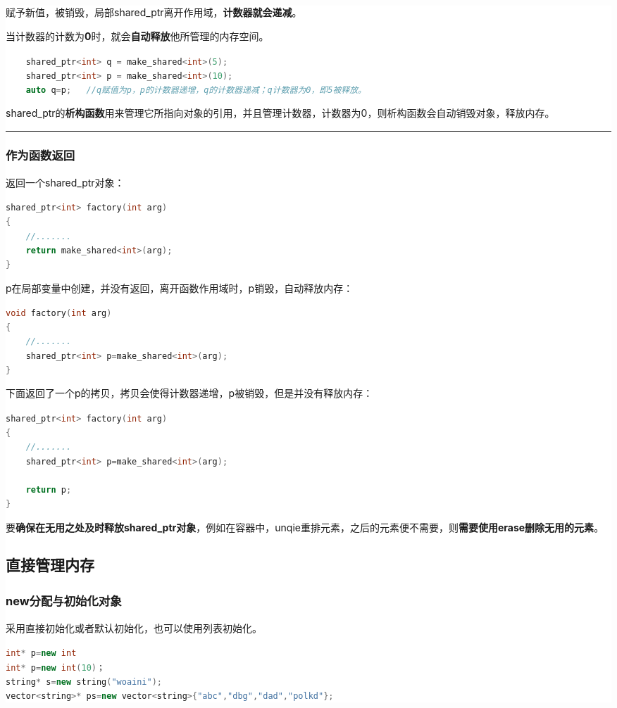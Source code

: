 赋予新值，被销毁，局部shared_ptr离开作用域，**计数器就会递减**。

当计数器的计数为**0**时，就会**自动释放**他所管理的内存空间。

```cpp
	shared_ptr<int> q = make_shared<int>(5);
	shared_ptr<int> p = make_shared<int>(10);
	auto q=p;	//q赋值为p，p的计数器递增，q的计数器递减；q计数器为0，即5被释放。
```

shared_ptr的**析构函数**用来管理它所指向对象的引用，并且管理计数器，计数器为0，则析构函数会自动销毁对象，释放内存。

---

### 作为函数返回

返回一个shared_ptr对象：

```cpp
shared_ptr<int> factory(int arg)
{
	//.......
	return make_shared<int>(arg);
}
```

p在局部变量中创建，并没有返回，离开函数作用域时，p销毁，自动释放内存：

```cpp
void factory(int arg)
{
	//.......
	shared_ptr<int> p=make_shared<int>(arg);
}
```

下面返回了一个p的拷贝，拷贝会使得计数器递增，p被销毁，但是并没有释放内存：

```cpp
shared_ptr<int> factory(int arg)
{
	//.......
	shared_ptr<int> p=make_shared<int>(arg);
    
    return p;
}
```

要**确保在无用之处及时释放shared_ptr对象**，例如在容器中，unqie重排元素，之后的元素便不需要，则**需要使用erase删除无用的元素**。

## 直接管理内存

### new分配与初始化对象

采用直接初始化或者默认初始化，也可以使用列表初始化。

```cpp
int* p=new int
int* p=new int(10)；
string* s=new string("woaini");
vector<string>* ps=new vector<string>{"abc","dbg","dad","polkd"};
```
